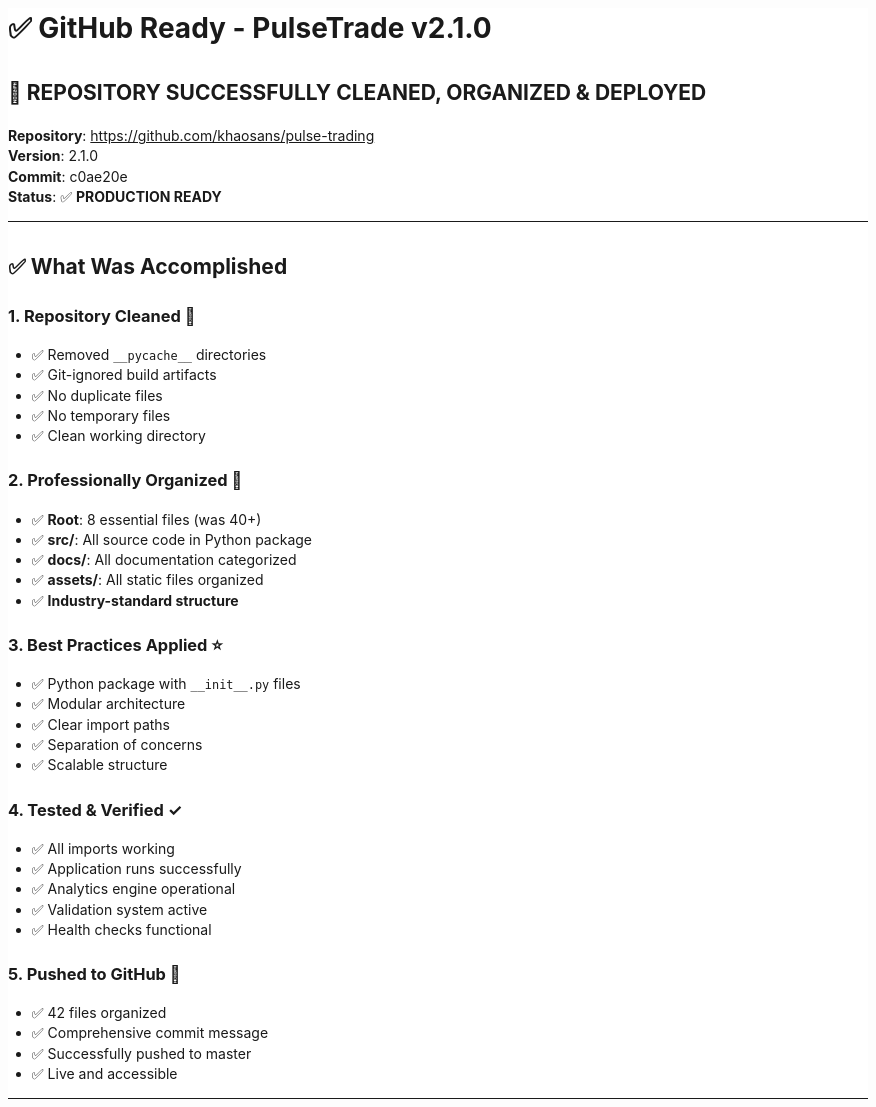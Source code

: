 # ✅ GitHub Ready - PulseTrade v2.1.0

## 🎉 REPOSITORY SUCCESSFULLY CLEANED, ORGANIZED & DEPLOYED

**Repository**: https://github.com/khaosans/pulse-trading  
**Version**: 2.1.0  
**Commit**: c0ae20e  
**Status**: ✅ **PRODUCTION READY**

---

## ✅ What Was Accomplished

### 1. **Repository Cleaned** 🧹
- ✅ Removed `__pycache__` directories
- ✅ Git-ignored build artifacts
- ✅ No duplicate files
- ✅ No temporary files
- ✅ Clean working directory

### 2. **Professionally Organized** 📁
- ✅ **Root**: 8 essential files (was 40+)
- ✅ **src/**: All source code in Python package
- ✅ **docs/**: All documentation categorized
- ✅ **assets/**: All static files organized
- ✅ **Industry-standard structure**

### 3. **Best Practices Applied** ⭐
- ✅ Python package with `__init__.py` files
- ✅ Modular architecture
- ✅ Clear import paths
- ✅ Separation of concerns
- ✅ Scalable structure

### 4. **Tested & Verified** ✓
- ✅ All imports working
- ✅ Application runs successfully
- ✅ Analytics engine operational
- ✅ Validation system active
- ✅ Health checks functional

### 5. **Pushed to GitHub** 🚀
- ✅ 42 files organized
- ✅ Comprehensive commit message
- ✅ Successfully pushed to master
- ✅ Live and accessible

---
